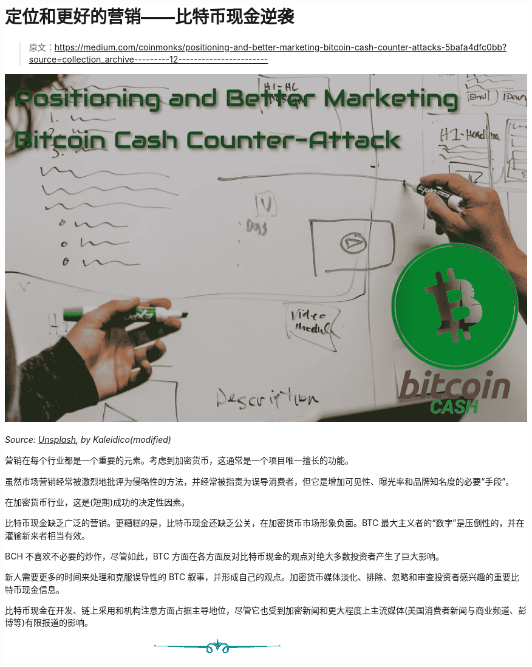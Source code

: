# 定位和更好的营销——比特币现金逆袭

> 原文：<https://medium.com/coinmonks/positioning-and-better-marketing-bitcoin-cash-counter-attacks-5bafa4dfc0bb?source=collection_archive---------12----------------------->

![](img/301b3b1b69f24ae90f61686e2cf31434.png)

*Source:* [*Unsplash*](https://unsplash.com/photos/26MJGnCM0Wc)*, by Kaleidico(modified)*

营销在每个行业都是一个重要的元素。考虑到加密货币，这通常是一个项目唯一擅长的功能。

虽然市场营销经常被激烈地批评为侵略性的方法，并经常被指责为误导消费者，但它是增加可见性、曝光率和品牌知名度的必要“手段”。

在加密货币行业，这是(短期)成功的决定性因素。

比特币现金缺乏广泛的营销。更糟糕的是，比特币现金还缺乏公关，在加密货币市场形象负面。BTC 最大主义者的“数字”是压倒性的，并在灌输新来者相当有效。

BCH 不喜欢不必要的炒作，尽管如此，BTC 方面在各方面反对比特币现金的观点对绝大多数投资者产生了巨大影响。

新人需要更多的时间来处理和克服误导性的 BTC 叙事，并形成自己的观点。加密货币媒体淡化、排除、忽略和审查投资者感兴趣的重要比特币现金信息。

比特币现金在开发、链上采用和机构注意方面占据主导地位，尽管它也受到加密新闻和更大程度上主流媒体(美国消费者新闻与商业频道、彭博等)有限报道的影响。

![](img/f45130952a53784172d47cb34123d59a.png)
